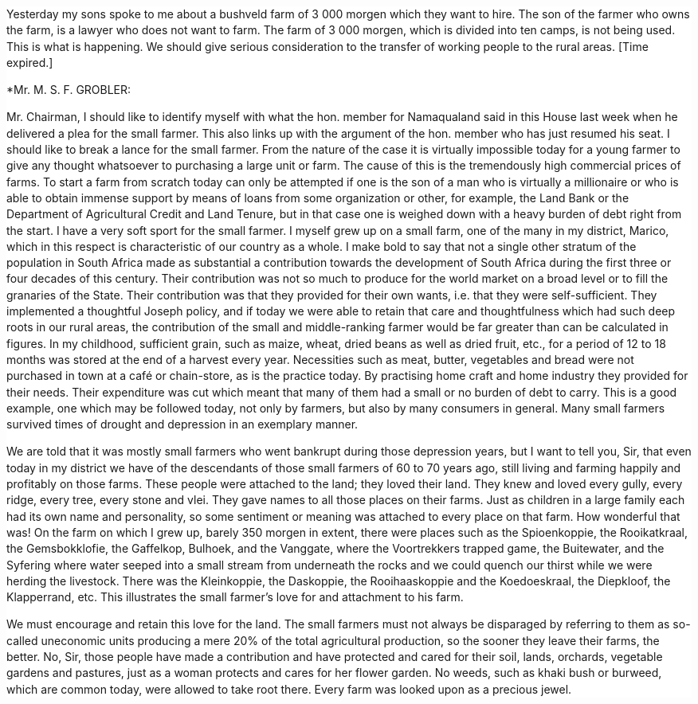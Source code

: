 <p>Yesterday my sons spoke to me about a bushveld farm of 3 000 morgen which they want to hire. The son of the farmer who owns the farm, is a lawyer who does not want to farm. The farm of 3 000 morgen, which is divided into ten camps, is not being used. This is what is happening. We should give serious consideration to the transfer of working people to the rural areas. [Time expired.]</p>

</speech>

<speech by="#grobler">

<from>*Mr. <person refersTo="hansard_za">M. S. F. GROBLER</person>:</from>

<p>Mr. Chairman, I should like to identify myself with what the hon. member for Namaqualand said in this House last week when he delivered a plea for the small farmer. This also links up with the argument of the hon. member who has just resumed his seat. I should like to break a lance for the small farmer. From the nature of the case it is virtually impossible today for a young farmer to give any thought whatsoever to purchasing a large unit or farm. The cause of this is the tremendously high commercial prices of farms. To start a farm from scratch today can only be attempted if one is the son of a man who is virtually a millionaire or who is able to obtain immense support by means of loans from some organization or other, for example, the Land Bank or the Department of Agricultural Credit and Land Tenure, but in that case one is weighed down with a heavy <span class="col_8235-8236" refersTo="page_0028"/>burden of debt right from the start. I have a very soft sport for the small farmer. I myself grew up on a small farm, one of the many in my district, Marico, which in this respect is characteristic of our country as a whole. I make bold to say that not a single other stratum of the population in South Africa made as substantial a contribution towards the development of South Africa during the first three or four decades of this century. Their contribution was not so much to produce for the world market on a broad level or to fill the granaries of the State. Their contribution was that they provided for their own wants, i.e. that they were self-sufficient. They implemented a thoughtful Joseph policy, and if today we were able to retain that care and thoughtfulness which had such deep roots in our rural areas, the contribution of the small and middle-ranking farmer would be far greater than can be calculated in figures. In my childhood, sufficient grain, such as maize, wheat, dried beans as well as dried fruit, etc., for a period of 12 to 18 months was stored at the end of a harvest every year. Necessities such as meat, butter, vegetables and bread were not purchased in town at a caf&#x00E9; or chain-store, as is the practice today. By practising home craft and home industry they provided for their needs. Their expenditure was cut which meant that many of them had a small or no burden of debt to carry. This is a good example, one which may be followed today, not only by farmers, but also by many consumers in general. Many small farmers survived times of drought and depression in an exemplary manner.</p>

<p>We are told that it was mostly small farmers who went bankrupt during those depression years, but I want to tell you, Sir, that even today in my district we have of the descendants of those small farmers of 60 to 70 years ago, still living and farming happily and profitably on those farms. These people were attached to the land; they loved their land. They knew and loved every gully, every ridge, every tree, every stone and vlei. They gave names to all those places on their farms. Just as children in a large family each had its own name and personality, so some sentiment or meaning was attached to every place on that farm. How wonderful that was! On the farm on which I grew up, barely 350 morgen in extent, there were places such as the Spioenkoppie, the Rooikatkraal, the Gemsbokklofie, the Gaffelkop, Bulhoek, and the Vanggate, where the Voortrekkers trapped game, the Buitewater, and the Syfering where water seeped into a small stream from underneath the rocks and we could quench our thirst while we were herding the livestock. There was the Kleinkoppie, the Daskoppie, the Rooihaaskoppie and the Koedoeskraal, the Diepkloof, the Klapperrand, etc. This illustrates the small farmer&#x2019;s love for and attachment to his farm.</p>

<p>We must encourage and retain this love for the land. The small farmers must not always be disparaged by referring to them as so-called uneconomic units producing a mere 20% of the total agricultural production, so the sooner they leave their farms, the better. No, Sir, those people have made a contribution and have protected and cared for their soil, lands, orchards, vegetable gardens and pastures, just as a woman protects and cares for her flower garden. No weeds, such as khaki bush or burweed, which are common today, were allowed to take root there. Every farm was looked upon as a precious jewel.</p>
